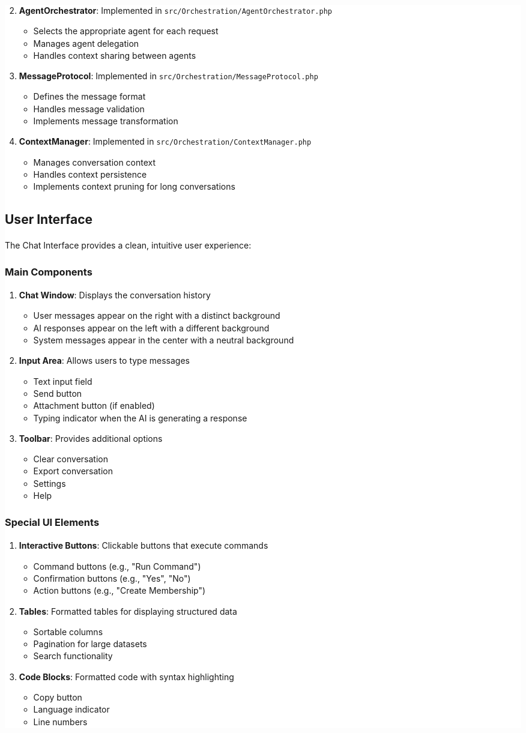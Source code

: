 2. **AgentOrchestrator**: Implemented in `src/Orchestration/AgentOrchestrator.php`
   - Selects the appropriate agent for each request
   - Manages agent delegation
   - Handles context sharing between agents

3. **MessageProtocol**: Implemented in `src/Orchestration/MessageProtocol.php`
   - Defines the message format
   - Handles message validation
   - Implements message transformation

4. **ContextManager**: Implemented in `src/Orchestration/ContextManager.php`
   - Manages conversation context
   - Handles context persistence
   - Implements context pruning for long conversations

## User Interface

The Chat Interface provides a clean, intuitive user experience:

### Main Components

1. **Chat Window**: Displays the conversation history
   - User messages appear on the right with a distinct background
   - AI responses appear on the left with a different background
   - System messages appear in the center with a neutral background

2. **Input Area**: Allows users to type messages
   - Text input field
   - Send button
   - Attachment button (if enabled)
   - Typing indicator when the AI is generating a response

3. **Toolbar**: Provides additional options
   - Clear conversation
   - Export conversation
   - Settings
   - Help

### Special UI Elements

1. **Interactive Buttons**: Clickable buttons that execute commands
   - Command buttons (e.g., "Run Command")
   - Confirmation buttons (e.g., "Yes", "No")
   - Action buttons (e.g., "Create Membership")

2. **Tables**: Formatted tables for displaying structured data
   - Sortable columns
   - Pagination for large datasets
   - Search functionality

3. **Code Blocks**: Formatted code with syntax highlighting
   - Copy button
   - Language indicator
   - Line numbers
